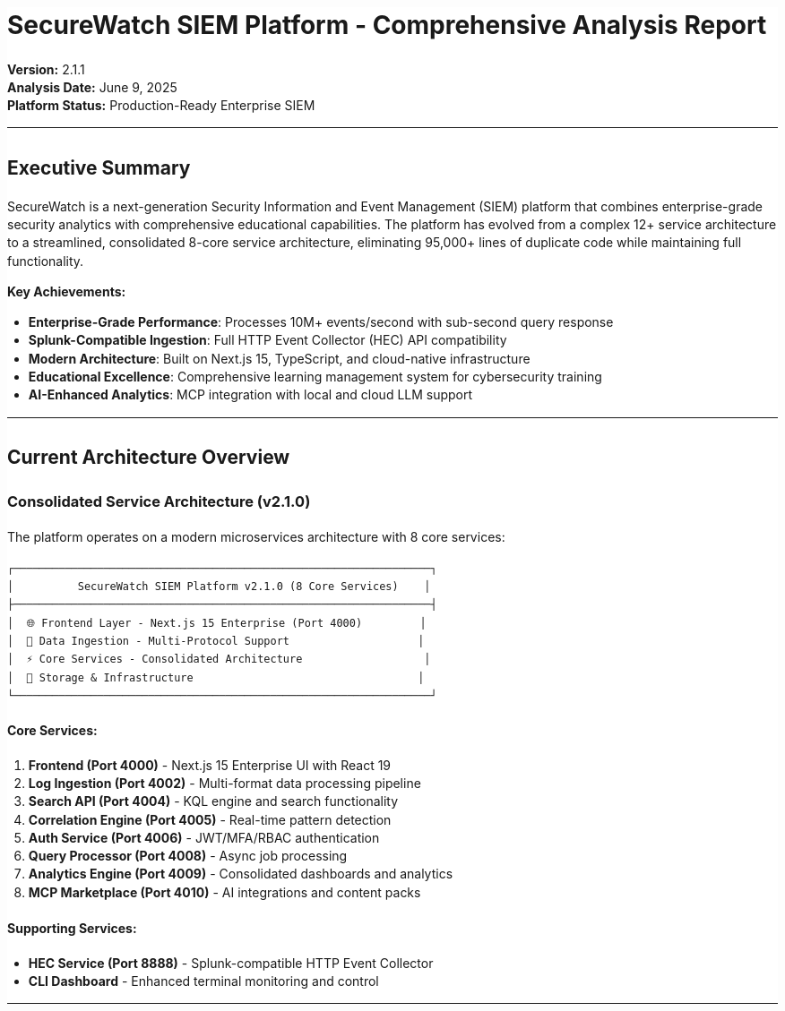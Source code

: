 # SecureWatch SIEM Platform - Comprehensive Analysis Report

**Version:** 2.1.1  
**Analysis Date:** June 9, 2025  
**Platform Status:** Production-Ready Enterprise SIEM

---

## Executive Summary

SecureWatch is a next-generation Security Information and Event Management (SIEM) platform that combines enterprise-grade security analytics with comprehensive educational capabilities. The platform has evolved from a complex 12+ service architecture to a streamlined, consolidated 8-core service architecture, eliminating 95,000+ lines of duplicate code while maintaining full functionality.

**Key Achievements:**
- **Enterprise-Grade Performance**: Processes 10M+ events/second with sub-second query response
- **Splunk-Compatible Ingestion**: Full HTTP Event Collector (HEC) API compatibility
- **Modern Architecture**: Built on Next.js 15, TypeScript, and cloud-native infrastructure
- **Educational Excellence**: Comprehensive learning management system for cybersecurity training
- **AI-Enhanced Analytics**: MCP integration with local and cloud LLM support

---

## Current Architecture Overview

### Consolidated Service Architecture (v2.1.0)

The platform operates on a modern microservices architecture with 8 core services:

```
┌─────────────────────────────────────────────────────────────────┐
│          SecureWatch SIEM Platform v2.1.0 (8 Core Services)    │
├─────────────────────────────────────────────────────────────────┤
│  🌐 Frontend Layer - Next.js 15 Enterprise (Port 4000)         │
│  📡 Data Ingestion - Multi-Protocol Support                    │
│  ⚡ Core Services - Consolidated Architecture                   │
│  💾 Storage & Infrastructure                                   │
└─────────────────────────────────────────────────────────────────┘
```

#### Core Services:
1. **Frontend (Port 4000)** - Next.js 15 Enterprise UI with React 19
2. **Log Ingestion (Port 4002)** - Multi-format data processing pipeline
3. **Search API (Port 4004)** - KQL engine and search functionality
4. **Correlation Engine (Port 4005)** - Real-time pattern detection
5. **Auth Service (Port 4006)** - JWT/MFA/RBAC authentication
6. **Query Processor (Port 4008)** - Async job processing
7. **Analytics Engine (Port 4009)** - Consolidated dashboards and analytics
8. **MCP Marketplace (Port 4010)** - AI integrations and content packs

#### Supporting Services:
- **HEC Service (Port 8888)** - Splunk-compatible HTTP Event Collector
- **CLI Dashboard** - Enhanced terminal monitoring and control

---